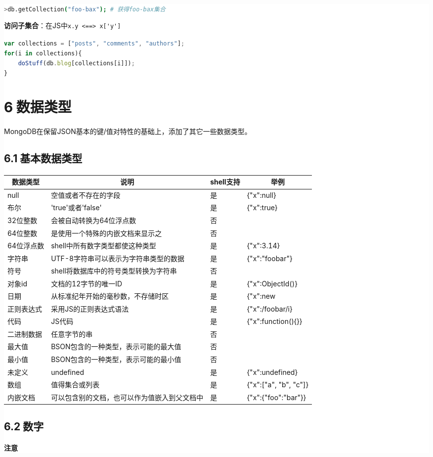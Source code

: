 ```bash
>db.getCollection("foo-bax"); # 获得foo-bax集合
```

**访问子集合**：在JS中`x.y <==> x['y']`

```js
var collections = ["posts", "comments", "authors"];
for(i in collections){
    doStuff(db.blog[collections[i]]);
}
```

# 6 数据类型
MongoDB在保留JSON基本的键/值对特性的基础上，添加了其它一些数据类型。
## 6.1 基本数据类型

| 数据类型   | 说明                     | shell支持 | 举例                    |
| ------ | ---------------------- | ------- | --------------------- |
| null   | 空值或者不存在的字段             | 是       | {"x":null}            |
| 布尔     | 'true'或者'false'        | 是       | {"x":true}            |
| 32位整数  | 会被自动转换为64位浮点数          | 否       |                       |
| 64位整数  | 是使用一个特殊的内嵌文档来显示之       | 否       |                       |
| 64位浮点数 | shell中所有数字类型都使这种类型     | 是       | {"x":3.14}            |
| 字符串    | UTF-8字符串可以表示为字符串类型的数据  | 是       | {"x":"foobar"}        |
| 符号     | shell将数据库中的符号类型转换为字符串  | 否       |                       |
| 对象id   | 文档的12字节的唯一ID           | 是       | {"x":ObjectId()}      |
| 日期     | 从标准纪年开始的毫秒数，不存储时区      | 是       | {"x":new              |
| 正则表达式  | 采用JS的正则表达式语法           | 是       | {"x":/foobar/i}       |
| 代码     | JS代码                   | 是       | {"x":function(){}}    |
| 二进制数据  | 任意字节的串                 | 否       |                       |
| 最大值    | BSON包含的一种类型，表示可能的最大值   | 否       |                       |
| 最小值    | BSON包含的一种类型，表示可能的最小值   | 否       |                       |
| 未定义    | undefined              | 是       | {"x":undefined}       |
| 数组     | 值得集合或列表                | 是       | {"x":["a", "b", "c"]} |
| 内嵌文档   | 可以包含别的文档，也可以作为值嵌入到父文档中 | 是       | {"x":{"foo":"bar"}}   |

## 6.2 数字
**注意**
